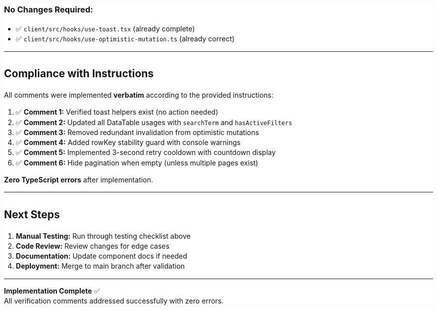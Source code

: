 ### No Changes Required:
- ✅ `client/src/hooks/use-toast.tsx` (already complete)
- ✅ `client/src/hooks/use-optimistic-mutation.ts` (already correct)

---

## Compliance with Instructions

All comments were implemented **verbatim** according to the provided instructions:

1. ✅ **Comment 1:** Verified toast helpers exist (no action needed)
2. ✅ **Comment 2:** Updated all DataTable usages with `searchTerm` and `hasActiveFilters`
3. ✅ **Comment 3:** Removed redundant invalidation from optimistic mutations
4. ✅ **Comment 4:** Added rowKey stability guard with console warnings
5. ✅ **Comment 5:** Implemented 3-second retry cooldown with countdown display
6. ✅ **Comment 6:** Hide pagination when empty (unless multiple pages exist)

**Zero TypeScript errors** after implementation.

---

## Next Steps

1. **Manual Testing:** Run through testing checklist above
2. **Code Review:** Review changes for edge cases
3. **Documentation:** Update component docs if needed
4. **Deployment:** Merge to main branch after validation

---

**Implementation Complete** ✅  
All verification comments addressed successfully with zero errors.
